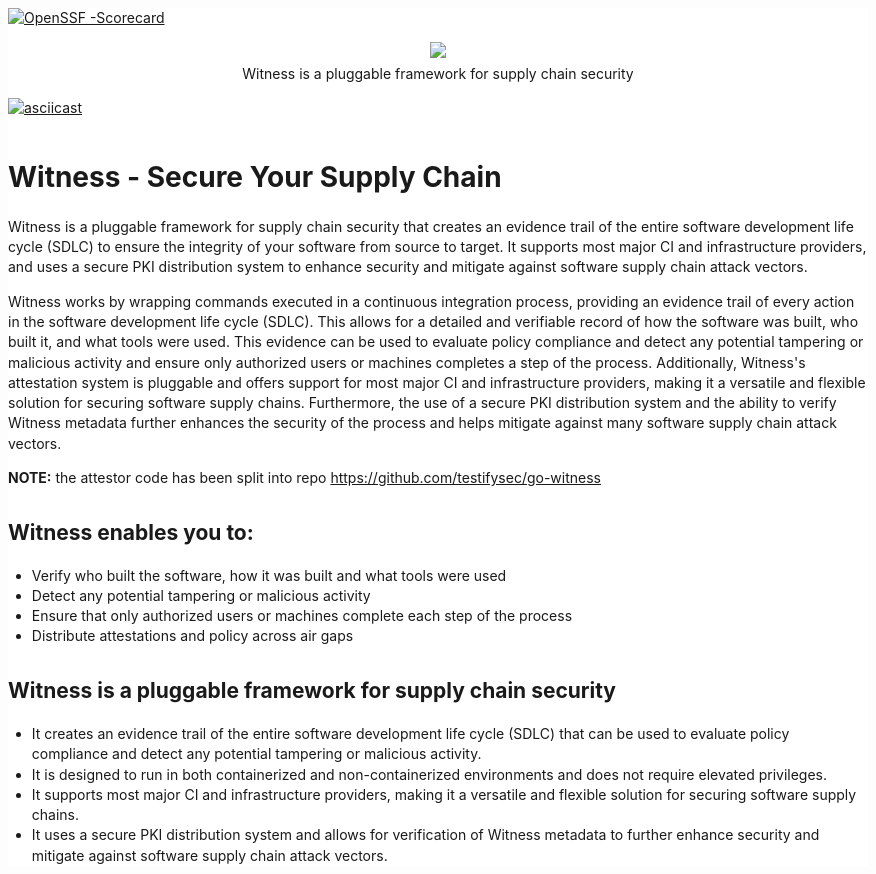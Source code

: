 [![OpenSSF
-Scorecard](https://api.securityscorecards.dev/projects/github.com/testifysec/witness/badge)](https://api.securityscorecards.dev/projects/github.com/testifysec/witness)

<p align="center">
  <img src="docs/assets/logo.png" width="250">
  <br>
  Witness is a pluggable framework for supply chain security
</p>

[![asciicast](https://asciinema.org/a/2DZRRh8uzrzHcUVL8md86Zj4D.svg)](https://asciinema.org/a/2DZRRh8uzrzHcUVL8md86Zj4D)

# Witness - Secure Your Supply Chain

Witness is a pluggable framework for supply chain security that creates an evidence trail of the entire software development life cycle (SDLC) to ensure the integrity of your software from source to target. It supports most major CI and infrastructure providers, and uses a secure PKI distribution system to enhance security and mitigate against software supply chain attack vectors.

Witness works by wrapping commands executed in a continuous integration process, providing an evidence trail of every action in the software development life cycle (SDLC). This allows for a detailed and verifiable record of how the software was built, who built it, and what tools were used. This evidence can be used to evaluate policy compliance and detect any potential tampering or malicious activity and ensure only authorized users or machines completes a step of the process. Additionally, Witness's attestation system is pluggable and offers support for most major CI and infrastructure providers, making it a versatile and flexible solution for securing software supply chains. Furthermore, the use of a secure PKI distribution system and the ability to verify Witness metadata further enhances the security of the process and helps mitigate against many software supply chain attack vectors.

**NOTE:** the attestor code has been split into repo https://github.com/testifysec/go-witness

## Witness enables you to:

- Verify who built the software, how it was built and what tools were used
- Detect any potential tampering or malicious activity
- Ensure that only authorized users or machines complete each step of the process
- Distribute attestations and policy across air gaps

## Witness is a pluggable framework for supply chain security

 - It creates an evidence trail of the entire software development life cycle (SDLC) that can be used to evaluate policy compliance and detect any potential tampering or malicious activity.
 - It is designed to run in both containerized and non-containerized environments and does not require elevated privileges.
 - It supports most major CI and infrastructure providers, making it a versatile and flexible solution for securing software supply chains.
 - It uses a secure PKI distribution system and allows for verification of Witness metadata to further enhance security and mitigate against software supply chain attack vectors.
